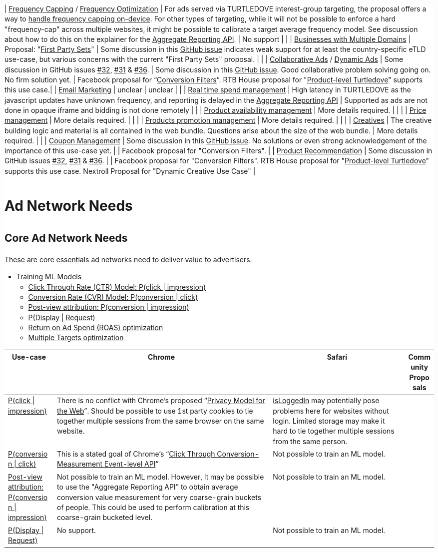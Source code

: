 | [Frequency Capping](#frequency-capping) / [Frequency Optimization](#frequency-optimization) | For ads served via TURTLEDOVE interest-group targeting, the proposal offers a way to [handle frequency capping on-device](https://github.com/michaelkleber/turtledove#on-device-auction).  For other types of targeting, while it will not be possible to enforce a hard "frequency-cap" across multiple websites, it might be possible to calibrate a target average frequency model. See discussion about how to do this on the explainer for the [Aggregate Reporting API](https://github.com/csharrison/aggregate-reporting-api#advanced-example-calibrating-a-frequency-capping-model). | No support | |
| [Businesses with Multiple Domains](#businesses-with-multiple-domains) | Proposal: "[First Party Sets](https://github.com/krgovind/first-party-sets/)" | Some discussion in this [GitHub issue](https://github.com/krgovind/first-party-sets/issues/6) indicates weak support for at least the country-specific eTLD use-case, but various concerns with the current "First Party Sets" proposal. | | 
| [Collaborative Ads](#collaborative-ads) / [Dynamic Ads](#dynamic-ads) | Some discussion in GitHub issues [#32](https://github.com/WICG/conversion-measurement-api/issues/32), [#31](https://github.com/WICG/turtledove/issues/31) & [#36](https://github.com/WICG/turtledove/issues/36).  | Some discussion in this [GitHub issue](https://github.com/WICG/ad-click-attribution/issues/36). Good collaborative problem solving going on. No firm solution yet. | Facebook proposal for “[Conversion Filters](https://github.com/w3c/web-advertising/blob/master/conversion-filters.md)”. RTB House proposal for "[Product-level Turtledove](https://github.com/jonasz/product_level_turtledove)" supports this use case.|
| [Email Marketing](#email-marketing) | unclear | unclear | |
| [Real time spend management](#real-time-spend-management) | High latency in TURTLEDOVE as the javascript updates have unknown frequency, and reporting is delayed in the [Aggregate Reporting API](https://github.com/csharrison/aggregate-reporting-api#advanced-example-calibrating-a-frequency-capping-model) | Supported as ads are not done in opaque iframe and bidding is not done remotely | |
| [Product availability management](#product-availability-management) | More details required. |  |  |
| [Price management](#price-management) | More details required. |  |  |
| [Products promotion management](#products-promotion-management) | More details required. |  |  |
| [Creatives](#creatives) | The creative building logic and material is all contained in the web bundle. Questions arise about the size of the web bundle. | More details required. |  |
| [Coupon Management](#coupon-management) | Some discussion in this [GitHub issue](https://github.com/WICG/conversion-measurement-api/issues/32). No solutions or even strong acknowledgement of the importance of this use-case yet. |  | Facebook proposal for "Conversion Filters". |
| [Product Recommendation](#product-recommendation) | Some discussion in GitHub issues [#32](https://github.com/WICG/conversion-measurement-api/issues/32), [#31](https://github.com/WICG/turtledove/issues/31) & [#36](https://github.com/WICG/turtledove/issues/36).  |  | Facebook proposal for "Conversion Filters". RTB House proposal for "[Product-level Turtledove](https://github.com/jonasz/product_level_turtledove)" supports this use case. Nextroll Proposal for "Dynamic Creative Use Case" |


# Ad Network Needs

## Core Ad Network Needs
These are core essentials ad networks need to deliver value to advertisers.

- [Training ML Models](#training-ml-models)
  - [Click Through Rate (CTR) Model: P(click | impression)](#click-through-rate-ctr-model-pclick--impression)
  - [Conversion Rate (CVR) Model: P(conversion | click)](#conversion-rate-cvr-model-pconversion--click)
  - [Post-view attribution: P(conversion | impression)](#post-view-attribution-pconversion--impression)
  - [P(Display | Request)](#pdisplay--request)
  - [Return on Ad Spend (ROAS) optimization](#return-on-ad-spend-roas-optimization)
  - [Multiple Targets optimization](#multiple-targets-optimization)

| Use-case | Chrome | Safari | Community Proposals |
|----------|--------|--------|---------------------|
| [P(click \| impression)](#click-through-rate-ctr-model-pclick--impression) | There is no conflict with Chrome’s proposed “[Privacy Model for the Web](https://github.com/michaelkleber/privacy-model)”. Should be possible to use 1st party cookies to tie together multiple sessions from the same browser on the same website. | [isLoggedIn](https://github.com/WebKit/explainers/tree/master/IsLoggedIn) may potentially pose problems here for websites without login. Limited storage may make it hard to tie together multiple sessions from the same person. | |
| [P(conversion \| click)](#conversion-rate-cvr-model-pconversion--click) | This is a stated goal of Chrome’s “[Click Through Conversion-Measurement Event-level API](https://github.com/WICG/conversion-measurement-api)” | Not possible to train an ML model. | |
| [Post-view attribution: P(conversion \| impression)](#post-view-attribution-pconversion--impression) | Not possible to train an ML model. However, It may be possible to use the "Aggregate Reporting API" to obtain average conversion value measurement for very coarse-grain buckets of people. This could be used to perform calibration at this coarse-grain bucketed level. | Not possible to train an ML model. |  |
| [P(Display \| Request)](#pdisplay--request) | No support. | Not possible to train an ML model. |  |
